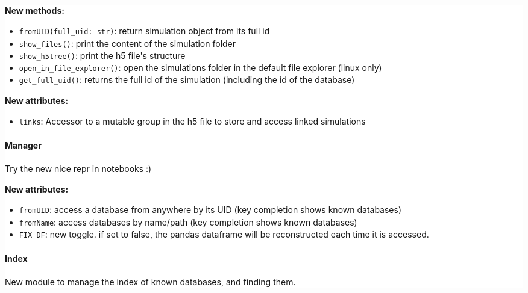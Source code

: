 **New methods:**

- `fromUID(full_uid: str)`: return simulation object from its full id
- `show_files()`: print the content of the simulation folder
- `show_h5tree()`: print the h5 file's structure
- `open_in_file_explorer()`: open the simulations folder in the default file explorer (linux only)
- `get_full_uid()`: returns the full id of the simulation (including the id of the database)

**New attributes:**

- `links`: Accessor to a mutable group in the h5 file to store and access linked simulations

#### Manager

Try the new nice repr in notebooks :)

**New attributes:**

- `fromUID`: access a database from anywhere by its UID (key completion shows known databases)
- `fromName`: access databases by name/path (key completion shows known databases)
- `FIX_DF`: new toggle. if set to false, the pandas dataframe will be reconstructed each time it is accessed.

#### Index

New module to manage the index of known databases, and finding them.
